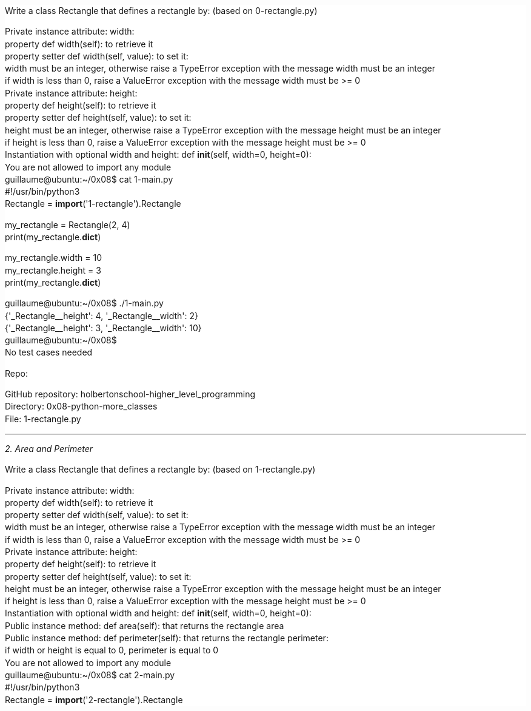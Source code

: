 Write a class Rectangle that defines a rectangle by: (based on 0-rectangle.py)  
  
Private instance attribute: width:  
property def width(self): to retrieve it  
property setter def width(self, value): to set it:  
width must be an integer, otherwise raise a TypeError exception with the message width must be an integer  
if width is less than 0, raise a ValueError exception with the message width must be >= 0  
Private instance attribute: height:  
property def height(self): to retrieve it  
property setter def height(self, value): to set it:  
height must be an integer, otherwise raise a TypeError exception with the message height must be an integer  
if height is less than 0, raise a ValueError exception with the message height must be >= 0  
Instantiation with optional width and height: def __init__(self, width=0, height=0):  
You are not allowed to import any module  
guillaume@ubuntu:~/0x08$ cat 1-main.py  
#!/usr/bin/python3  
Rectangle = __import__('1-rectangle').Rectangle  
  
my_rectangle = Rectangle(2, 4)  
print(my_rectangle.__dict__)  
  
my_rectangle.width = 10  
my_rectangle.height = 3  
print(my_rectangle.__dict__)  
  
guillaume@ubuntu:~/0x08$ ./1-main.py  
{'_Rectangle__height': 4, '_Rectangle__width': 2}  
{'_Rectangle__height': 3, '_Rectangle__width': 10}  
guillaume@ubuntu:~/0x08$   
No test cases needed  
  
Repo:  
  
GitHub repository: holbertonschool-higher_level_programming  
Directory: 0x08-python-more_classes  
File: 1-rectangle.py  
______________________________________________________________________________________________________________    
*2. Area and Perimeter*  
  
Write a class Rectangle that defines a rectangle by: (based on 1-rectangle.py)  
  
Private instance attribute: width:  
property def width(self): to retrieve it  
property setter def width(self, value): to set it:  
width must be an integer, otherwise raise a TypeError exception with the message width must be an integer  
if width is less than 0, raise a ValueError exception with the message width must be >= 0  
Private instance attribute: height:  
property def height(self): to retrieve it  
property setter def height(self, value): to set it:  
height must be an integer, otherwise raise a TypeError exception with the message height must be an integer  
if height is less than 0, raise a ValueError exception with the message height must be >= 0  
Instantiation with optional width and height: def __init__(self, width=0, height=0):  
Public instance method: def area(self): that returns the rectangle area  
Public instance method: def perimeter(self): that returns the rectangle perimeter:  
if width or height is equal to 0, perimeter is equal to 0  
You are not allowed to import any module  
guillaume@ubuntu:~/0x08$ cat 2-main.py  
#!/usr/bin/python3  
Rectangle = __import__('2-rectangle').Rectangle  
  